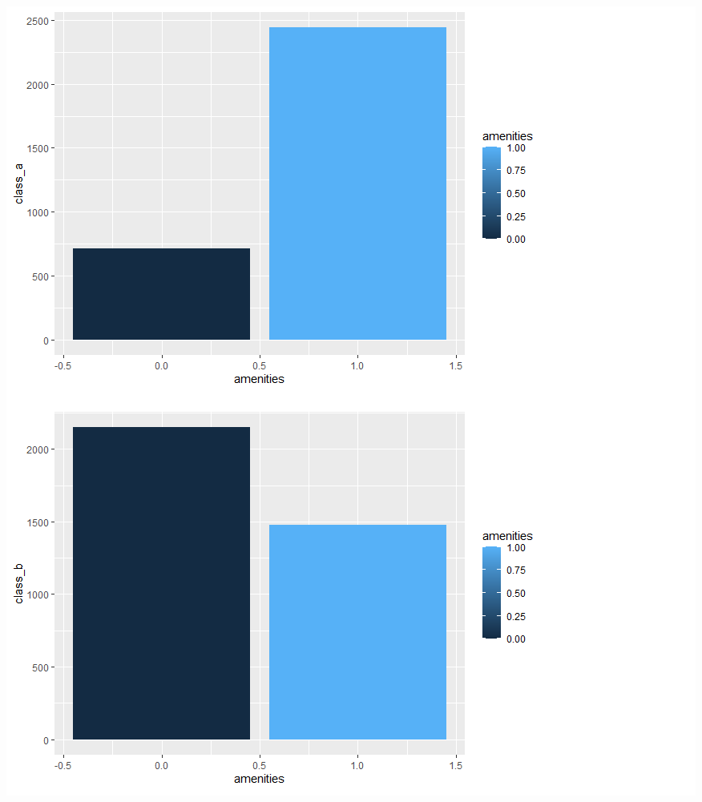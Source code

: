 ![](STA-380-Final_files/figure-markdown_github/1_6_3-1.png)

![](STA-380-Final_files/figure-markdown_github/1_6_4-1.png)